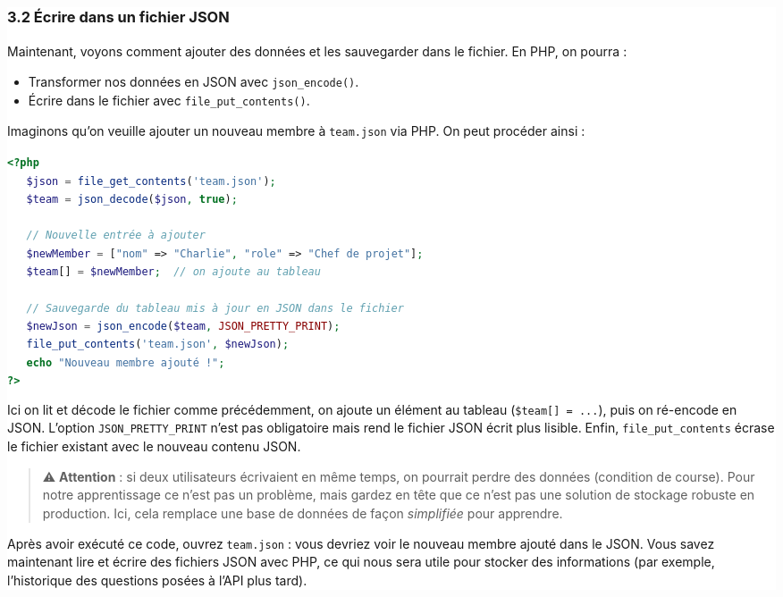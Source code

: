 ### 3.2 Écrire dans un fichier JSON

Maintenant, voyons comment ajouter des données et les sauvegarder dans le fichier. En PHP, on pourra :

- Transformer nos données en JSON avec `json_encode()`.
- Écrire dans le fichier avec `file_put_contents()`.

Imaginons qu’on veuille ajouter un nouveau membre à `team.json` via PHP. On peut procéder ainsi :

```php
<?php
   $json = file_get_contents('team.json');
   $team = json_decode($json, true);

   // Nouvelle entrée à ajouter
   $newMember = ["nom" => "Charlie", "role" => "Chef de projet"];
   $team[] = $newMember;  // on ajoute au tableau

   // Sauvegarde du tableau mis à jour en JSON dans le fichier
   $newJson = json_encode($team, JSON_PRETTY_PRINT);
   file_put_contents('team.json', $newJson);
   echo "Nouveau membre ajouté !";
?>
```

Ici on lit et décode le fichier comme précédemment, on ajoute un élément au tableau (`$team[] = ...`), puis on ré-encode en JSON. L’option `JSON_PRETTY_PRINT` n’est pas obligatoire mais rend le fichier JSON écrit plus lisible. Enfin, `file_put_contents` écrase le fichier existant avec le nouveau contenu JSON.

> ⚠️ **Attention** : si deux utilisateurs écrivaient en même temps, on pourrait perdre des données (condition de course). Pour notre apprentissage ce n’est pas un problème, mais gardez en tête que ce n’est pas une solution de stockage robuste en production. Ici, cela remplace une base de données de façon *simplifiée* pour apprendre.

Après avoir exécuté ce code, ouvrez `team.json` : vous devriez voir le nouveau membre ajouté dans le JSON. Vous savez maintenant lire et écrire des fichiers JSON avec PHP, ce qui nous sera utile pour stocker des informations (par exemple, l’historique des questions posées à l’API plus tard).
